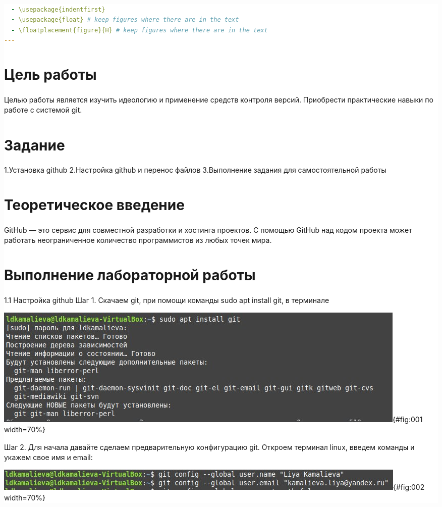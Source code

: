 ```yaml
  - \usepackage{indentfirst}
  - \usepackage{float} # keep figures where there are in the text
  - \floatplacement{figure}{H} # keep figures where there are in the text
---
```


# Цель работы

Целью работы является изучить идеологию и применение средств контроля версий. Приобрести практические навыки по работе с системой git.

# Задание

1.Установка github
2.Настройка github и перенос файлов
3.Выполнение задания для самостоятельной работы

# Теоретическое введение

GitHub — это сервис для совместной разработки и хостинга проектов. C помощью GitHub над кодом проекта может работать неограниченное количество программистов из любых точек мира.

# Выполнение лабораторной работы

1.1 Настройка github
Шаг 1. Скачаем git, при помощи команды sudo apt install git, в терминале

![Установка git](image/2.1.jpg){#fig:001 width=70%}


Шаг 2. Для начала давайте сделаем предварительную конфигурацию git. Откроем
терминал linux, введем команды и укажем свое имя и email:

![Указание почты и имени](image/2.2.jpg){#fig:002 width=70%}
